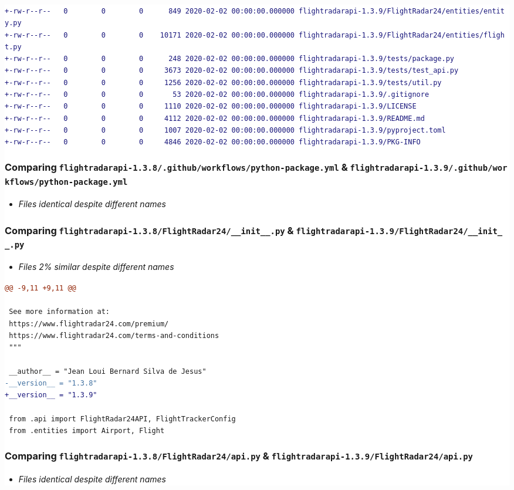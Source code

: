```diff
+-rw-r--r--   0        0        0      849 2020-02-02 00:00:00.000000 flightradarapi-1.3.9/FlightRadar24/entities/entity.py
+-rw-r--r--   0        0        0    10171 2020-02-02 00:00:00.000000 flightradarapi-1.3.9/FlightRadar24/entities/flight.py
+-rw-r--r--   0        0        0      248 2020-02-02 00:00:00.000000 flightradarapi-1.3.9/tests/package.py
+-rw-r--r--   0        0        0     3673 2020-02-02 00:00:00.000000 flightradarapi-1.3.9/tests/test_api.py
+-rw-r--r--   0        0        0     1256 2020-02-02 00:00:00.000000 flightradarapi-1.3.9/tests/util.py
+-rw-r--r--   0        0        0       53 2020-02-02 00:00:00.000000 flightradarapi-1.3.9/.gitignore
+-rw-r--r--   0        0        0     1110 2020-02-02 00:00:00.000000 flightradarapi-1.3.9/LICENSE
+-rw-r--r--   0        0        0     4112 2020-02-02 00:00:00.000000 flightradarapi-1.3.9/README.md
+-rw-r--r--   0        0        0     1007 2020-02-02 00:00:00.000000 flightradarapi-1.3.9/pyproject.toml
+-rw-r--r--   0        0        0     4846 2020-02-02 00:00:00.000000 flightradarapi-1.3.9/PKG-INFO
```

### Comparing `flightradarapi-1.3.8/.github/workflows/python-package.yml` & `flightradarapi-1.3.9/.github/workflows/python-package.yml`

 * *Files identical despite different names*

### Comparing `flightradarapi-1.3.8/FlightRadar24/__init__.py` & `flightradarapi-1.3.9/FlightRadar24/__init__.py`

 * *Files 2% similar despite different names*

```diff
@@ -9,11 +9,11 @@
 
 See more information at:
 https://www.flightradar24.com/premium/
 https://www.flightradar24.com/terms-and-conditions
 """
 
 __author__ = "Jean Loui Bernard Silva de Jesus"
-__version__ = "1.3.8"
+__version__ = "1.3.9"
 
 from .api import FlightRadar24API, FlightTrackerConfig
 from .entities import Airport, Flight
```

### Comparing `flightradarapi-1.3.8/FlightRadar24/api.py` & `flightradarapi-1.3.9/FlightRadar24/api.py`

 * *Files identical despite different names*
